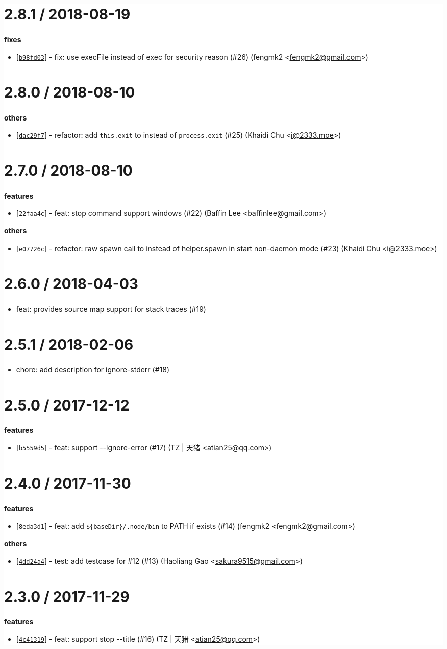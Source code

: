 2.8.1 / 2018-08-19
==================

**fixes**
  * [[`b98fd03`](http://github.com/eggjs/egg-scripts/commit/b98fd03d1e3aaed68004b881f0b3d42fe47341dd)] - fix: use execFile instead of exec for security reason (#26) (fengmk2 <<fengmk2@gmail.com>>)

2.8.0 / 2018-08-10
==================

**others**
  * [[`dac29f7`](http://github.com/eggjs/egg-scripts/commit/dac29f73ed2dfc18edc2e8743ffd509af8ab0f4a)] - refactor: add `this.exit` to instead of `process.exit` (#25) (Khaidi Chu <<i@2333.moe>>)

2.7.0 / 2018-08-10
==================

**features**
  * [[`22faa4c`](http://github.com/eggjs/egg-scripts/commit/22faa4cfbb84cc5bc819d981dce962d8f95f8357)] - feat: stop command support windows (#22) (Baffin Lee <<baffinlee@gmail.com>>)

**others**
  * [[`e07726c`](http://github.com/eggjs/egg-scripts/commit/e07726c176a89dd63482b588868fd1feaab1fba6)] - refactor: raw spawn call to instead of helper.spawn in start non-daemon mode (#23) (Khaidi Chu <<i@2333.moe>>)

2.6.0 / 2018-04-03
==================

  * feat: provides source map support for stack traces (#19)

2.5.1 / 2018-02-06
==================

  * chore: add description for ignore-stderr (#18)

2.5.0 / 2017-12-12
==================

**features**
  * [[`b5559d5`](http://github.com/eggjs/egg-scripts/commit/b5559d54228543b5422047e6f056829df11f8c87)] - feat: support --ignore-error (#17) (TZ | 天猪 <<atian25@qq.com>>)

2.4.0 / 2017-11-30
==================

**features**
  * [[`8eda3d1`](https://github.com/eggjs/egg-scripts/commit/8eda3d10cfea5757f220fd82b562fd5fef433440)] - feat: add `${baseDir}/.node/bin` to PATH if exists (#14) (fengmk2 <<fengmk2@gmail.com>>)

**others**
  * [[`4dd24a4`](https://github.com/eggjs/egg-scripts/commit/4dd24a45d92b2c2a8e1e450e0f13ba4143550ca9)] - test: add testcase for #12 (#13) (Haoliang Gao <<sakura9515@gmail.com>>)

2.3.0 / 2017-11-29
==================

**features**
  * [[`4c41319`](http://github.com/eggjs/egg-scripts/commit/4c41319f9e309402b2ccb5c7afd5a6d3cda2453f)] - feat: support stop --title (#16) (TZ | 天猪 <<atian25@qq.com>>)
